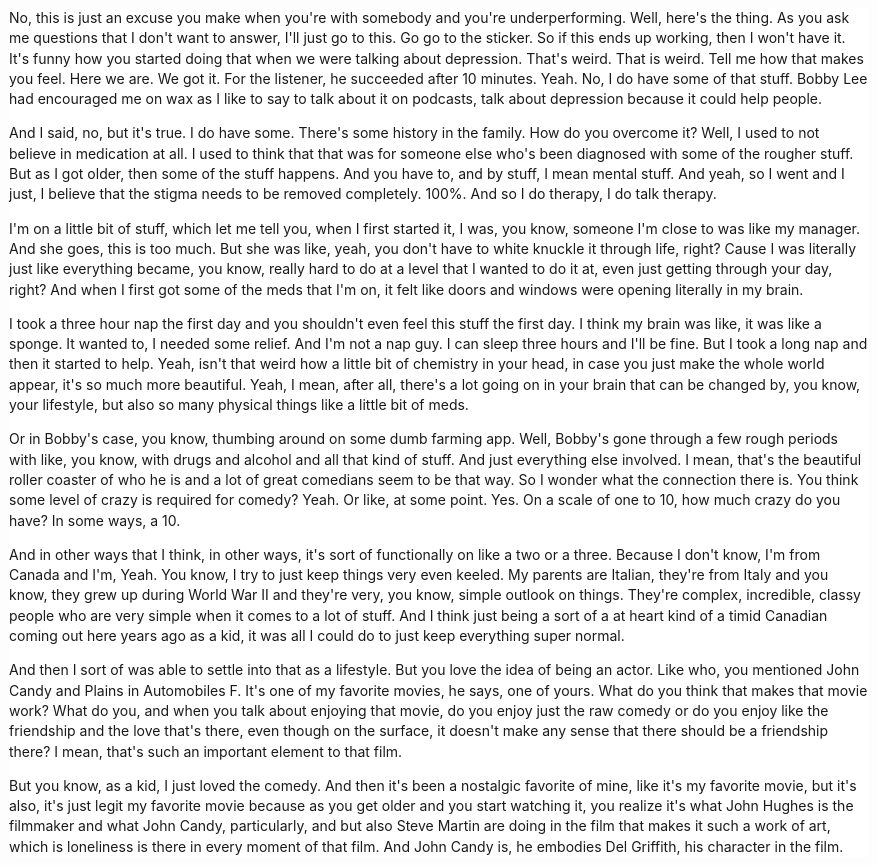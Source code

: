 No, this is just an excuse you make when you're with somebody and you're underperforming. Well, here's the thing. As you ask me questions that I don't want to answer, I'll just go to this. Go go to the sticker. So if this ends up working, then I won't have it. It's funny how you started doing that when we were talking about depression. That's weird. That is weird. Tell me how that makes you feel. Here we are. We got it. For the listener, he succeeded after 10 minutes. Yeah. No, I do have some of that stuff. Bobby Lee had encouraged me on wax as I like to say to talk about it on podcasts, talk about depression because it could help people.

And I said, no, but it's true. I do have some. There's some history in the family. How do you overcome it? Well, I used to not believe in medication at all. I used to think that that was for someone else who's been diagnosed with some of the rougher stuff. But as I got older, then some of the stuff happens. And you have to, and by stuff, I mean mental stuff. And yeah, so I went and I just, I believe that the stigma needs to be removed completely. 100%. And so I do therapy, I do talk therapy.

I'm on a little bit of stuff, which let me tell you, when I first started it, I was, you know, someone I'm close to was like my manager. And she goes, this is too much. But she was like, yeah, you don't have to white knuckle it through life, right? Cause I was literally just like everything became, you know, really hard to do at a level that I wanted to do it at, even just getting through your day, right? And when I first got some of the meds that I'm on, it felt like doors and windows were opening literally in my brain.

I took a three hour nap the first day and you shouldn't even feel this stuff the first day. I think my brain was like, it was like a sponge. It wanted to, I needed some relief. And I'm not a nap guy. I can sleep three hours and I'll be fine. But I took a long nap and then it started to help. Yeah, isn't that weird how a little bit of chemistry in your head, in case you just make the whole world appear, it's so much more beautiful. Yeah, I mean, after all, there's a lot going on in your brain that can be changed by, you know, your lifestyle, but also so many physical things like a little bit of meds.

Or in Bobby's case, you know, thumbing around on some dumb farming app. Well, Bobby's gone through a few rough periods with like, you know, with drugs and alcohol and all that kind of stuff. And just everything else involved. I mean, that's the beautiful roller coaster of who he is and a lot of great comedians seem to be that way. So I wonder what the connection there is. You think some level of crazy is required for comedy? Yeah. Or like, at some point. Yes. On a scale of one to 10, how much crazy do you have? In some ways, a 10.

And in other ways that I think, in other ways, it's sort of functionally on like a two or a three. Because I don't know, I'm from Canada and I'm, Yeah. You know, I try to just keep things very even keeled. My parents are Italian, they're from Italy and you know, they grew up during World War II and they're very, you know, simple outlook on things. They're complex, incredible, classy people who are very simple when it comes to a lot of stuff. And I think just being a sort of a at heart kind of a timid Canadian coming out here years ago as a kid, it was all I could do to just keep everything super normal.

And then I sort of was able to settle into that as a lifestyle. But you love the idea of being an actor. Like who, you mentioned John Candy and Plains in Automobiles F. It's one of my favorite movies, he says, one of yours. What do you think that makes that movie work? What do you, and when you talk about enjoying that movie, do you enjoy just the raw comedy or do you enjoy like the friendship and the love that's there, even though on the surface, it doesn't make any sense that there should be a friendship there? I mean, that's such an important element to that film.

But you know, as a kid, I just loved the comedy. And then it's been a nostalgic favorite of mine, like it's my favorite movie, but it's also, it's just legit my favorite movie because as you get older and you start watching it, you realize it's what John Hughes is the filmmaker and what John Candy, particularly, and but also Steve Martin are doing in the film that makes it such a work of art, which is loneliness is there in every moment of that film. And John Candy is, he embodies Del Griffith, his character in the film.
